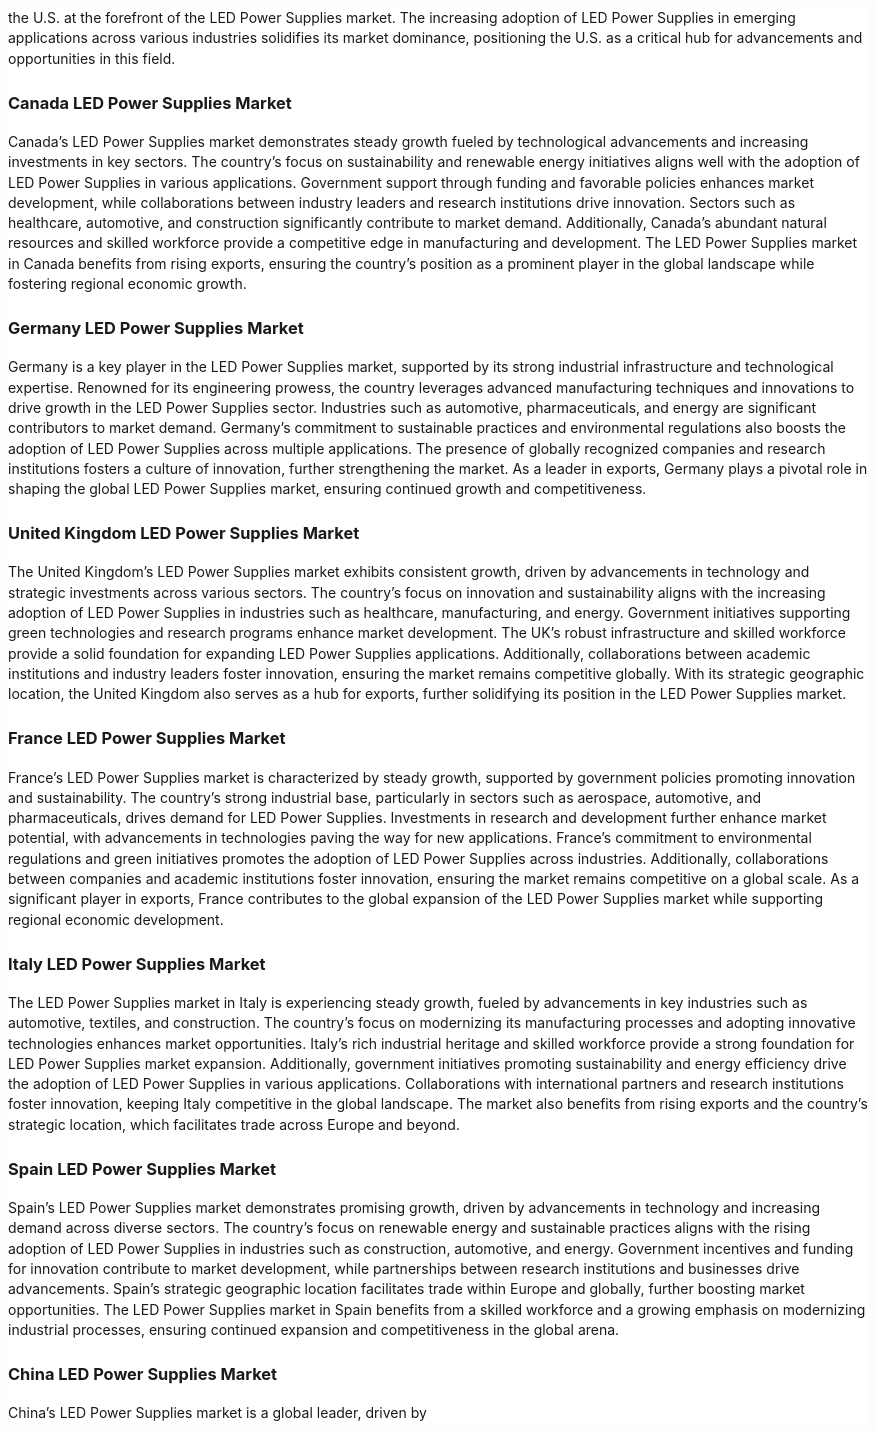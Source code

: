 the U.S. at the forefront of the LED Power Supplies market. The increasing adoption of LED Power Supplies in emerging applications across various industries solidifies its market dominance, positioning the U.S. as a critical hub for advancements and opportunities in this field.</p><h3>Canada LED Power Supplies Market</h3><p>Canada&rsquo;s LED Power Supplies market demonstrates steady growth fueled by technological advancements and increasing investments in key sectors. The country&rsquo;s focus on sustainability and renewable energy initiatives aligns well with the adoption of LED Power Supplies in various applications. Government support through funding and favorable policies enhances market development, while collaborations between industry leaders and research institutions drive innovation. Sectors such as healthcare, automotive, and construction significantly contribute to market demand. Additionally, Canada&rsquo;s abundant natural resources and skilled workforce provide a competitive edge in manufacturing and development. The LED Power Supplies market in Canada benefits from rising exports, ensuring the country&rsquo;s position as a prominent player in the global landscape while fostering regional economic growth.</p><h3>Germany LED Power Supplies Market</h3><p>Germany is a key player in the LED Power Supplies market, supported by its strong industrial infrastructure and technological expertise. Renowned for its engineering prowess, the country leverages advanced manufacturing techniques and innovations to drive growth in the LED Power Supplies sector. Industries such as automotive, pharmaceuticals, and energy are significant contributors to market demand. Germany&rsquo;s commitment to sustainable practices and environmental regulations also boosts the adoption of LED Power Supplies across multiple applications. The presence of globally recognized companies and research institutions fosters a culture of innovation, further strengthening the market. As a leader in exports, Germany plays a pivotal role in shaping the global LED Power Supplies market, ensuring continued growth and competitiveness.</p><h3>United Kingdom LED Power Supplies Market</h3><p>The United Kingdom&rsquo;s LED Power Supplies market exhibits consistent growth, driven by advancements in technology and strategic investments across various sectors. The country&rsquo;s focus on innovation and sustainability aligns with the increasing adoption of LED Power Supplies in industries such as healthcare, manufacturing, and energy. Government initiatives supporting green technologies and research programs enhance market development. The UK&rsquo;s robust infrastructure and skilled workforce provide a solid foundation for expanding LED Power Supplies applications. Additionally, collaborations between academic institutions and industry leaders foster innovation, ensuring the market remains competitive globally. With its strategic geographic location, the United Kingdom also serves as a hub for exports, further solidifying its position in the LED Power Supplies market.</p><h3>France LED Power Supplies Market</h3><p>France&rsquo;s LED Power Supplies market is characterized by steady growth, supported by government policies promoting innovation and sustainability. The country&rsquo;s strong industrial base, particularly in sectors such as aerospace, automotive, and pharmaceuticals, drives demand for LED Power Supplies. Investments in research and development further enhance market potential, with advancements in technologies paving the way for new applications. France&rsquo;s commitment to environmental regulations and green initiatives promotes the adoption of LED Power Supplies across industries. Additionally, collaborations between companies and academic institutions foster innovation, ensuring the market remains competitive on a global scale. As a significant player in exports, France contributes to the global expansion of the LED Power Supplies market while supporting regional economic development.</p><h3>Italy LED Power Supplies Market</h3><p>The LED Power Supplies market in Italy is experiencing steady growth, fueled by advancements in key industries such as automotive, textiles, and construction. The country&rsquo;s focus on modernizing its manufacturing processes and adopting innovative technologies enhances market opportunities. Italy&rsquo;s rich industrial heritage and skilled workforce provide a strong foundation for LED Power Supplies market expansion. Additionally, government initiatives promoting sustainability and energy efficiency drive the adoption of LED Power Supplies in various applications. Collaborations with international partners and research institutions foster innovation, keeping Italy competitive in the global landscape. The market also benefits from rising exports and the country&rsquo;s strategic location, which facilitates trade across Europe and beyond.</p><h3>Spain LED Power Supplies Market</h3><p>Spain&rsquo;s LED Power Supplies market demonstrates promising growth, driven by advancements in technology and increasing demand across diverse sectors. The country&rsquo;s focus on renewable energy and sustainable practices aligns with the rising adoption of LED Power Supplies in industries such as construction, automotive, and energy. Government incentives and funding for innovation contribute to market development, while partnerships between research institutions and businesses drive advancements. Spain&rsquo;s strategic geographic location facilitates trade within Europe and globally, further boosting market opportunities. The LED Power Supplies market in Spain benefits from a skilled workforce and a growing emphasis on modernizing industrial processes, ensuring continued expansion and competitiveness in the global arena.</p><h3>China LED Power Supplies Market</h3><p>China&rsquo;s LED Power Supplies market is a global leader, driven by